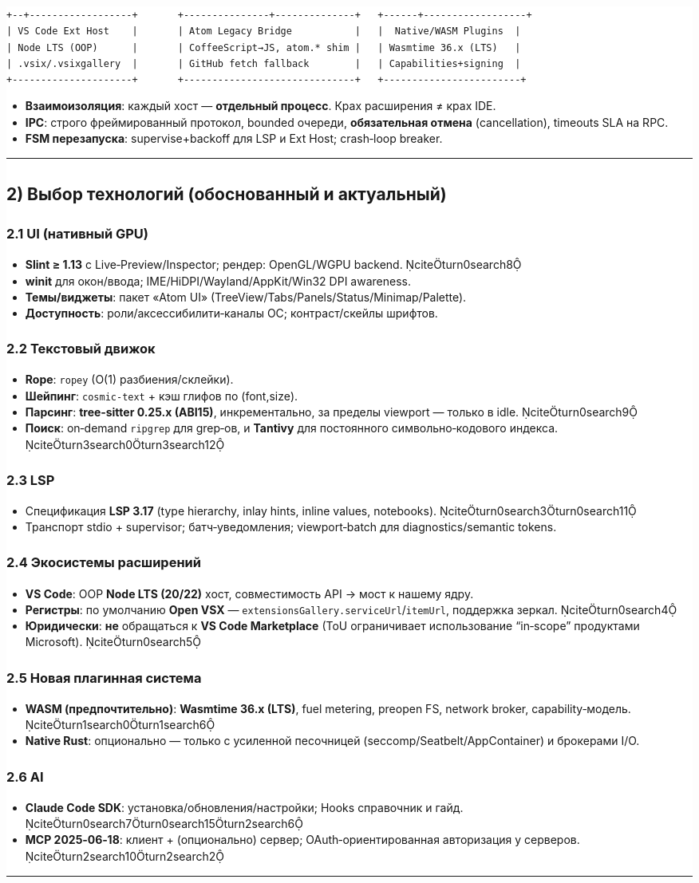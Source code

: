 ```
+--+------------------+       +---------------+--------------+   +------+------------------+
| VS Code Ext Host    |       | Atom Legacy Bridge           |   |  Native/WASM Plugins  |
| Node LTS (OOP)      |       | CoffeeScript→JS, atom.* shim |   | Wasmtime 36.x (LTS)   |
| .vsix/.vsixgallery  |       | GitHub fetch fallback        |   | Capabilities+signing  |
+---------------------+       +------------------------------+   +------------------------+
```

- **Взаимоизоляция**: каждый хост — **отдельный процесс**. Крах расширения ≠ крах IDE.  
- **IPC**: строго фреймированный протокол, bounded очереди, **обязательная отмена** (cancellation), timeouts SLA на RPC.  
- **FSM перезапуска**: supervise+backoff для LSP и Ext Host; crash‑loop breaker.  

---

## 2) Выбор технологий (обоснованный и актуальный)

### 2.1 UI (нативный GPU)
- **Slint ≥ 1.13** с Live‑Preview/Inspector; рендер: OpenGL/WGPU backend. citeturn0search8  
- **winit** для окон/ввода; IME/HiDPI/Wayland/AppKit/Win32 DPI awareness.  
- **Темы/виджеты**: пакет «Atom UI» (TreeView/Tabs/Panels/Status/Minimap/Palette).  
- **Доступность**: роли/аксессибилити‑каналы ОС; контраст/скейлы шрифтов.  

### 2.2 Текстовый движок
- **Rope**: `ropey` (O(1) разбиения/склейки).  
- **Шейпинг**: `cosmic-text` + кэш глифов по (font,size).  
- **Парсинг**: **tree‑sitter 0.25.x (ABI15)**, инкрементально, за пределы viewport — только в idle. citeturn0search9  
- **Поиск**: on‑demand `ripgrep` для grep‑ов, и **Tantivy** для постоянного символьно‑кодового индекса. citeturn3search0turn3search12  

### 2.3 LSP
- Спецификация **LSP 3.17** (type hierarchy, inlay hints, inline values, notebooks). citeturn0search3turn0search11  
- Транспорт stdio + supervisor; батч‑уведомления; viewport‑batch для diagnostics/semantic tokens.  

### 2.4 Экосистемы расширений
- **VS Code**: OOP **Node LTS (20/22)** хост, совместимость API → мост к нашему ядру.  
- **Регистры**: по умолчанию **Open VSX** — `extensionsGallery.serviceUrl`/`itemUrl`, поддержка зеркал. citeturn0search4  
- **Юридически**: **не** обращаться к **VS Code Marketplace** (ToU ограничивает использование “in‑scope” продуктами Microsoft). citeturn0search5  

### 2.5 Новая плагинная система
- **WASM (предпочтительно)**: **Wasmtime 36.x (LTS)**, fuel metering, preopen FS, network broker, capability‑модель. citeturn1search0turn1search6  
- **Native Rust**: опционально — только с усиленной песочницей (seccomp/Seatbelt/AppContainer) и брокерами I/O.

### 2.6 AI
- **Claude Code SDK**: установка/обновления/настройки; Hooks справочник и гайд. citeturn0search7turn0search15turn2search6  
- **MCP 2025‑06‑18**: клиент + (опционально) сервер; OAuth‑ориентированная авторизация у серверов. citeturn2search10turn2search2  

---